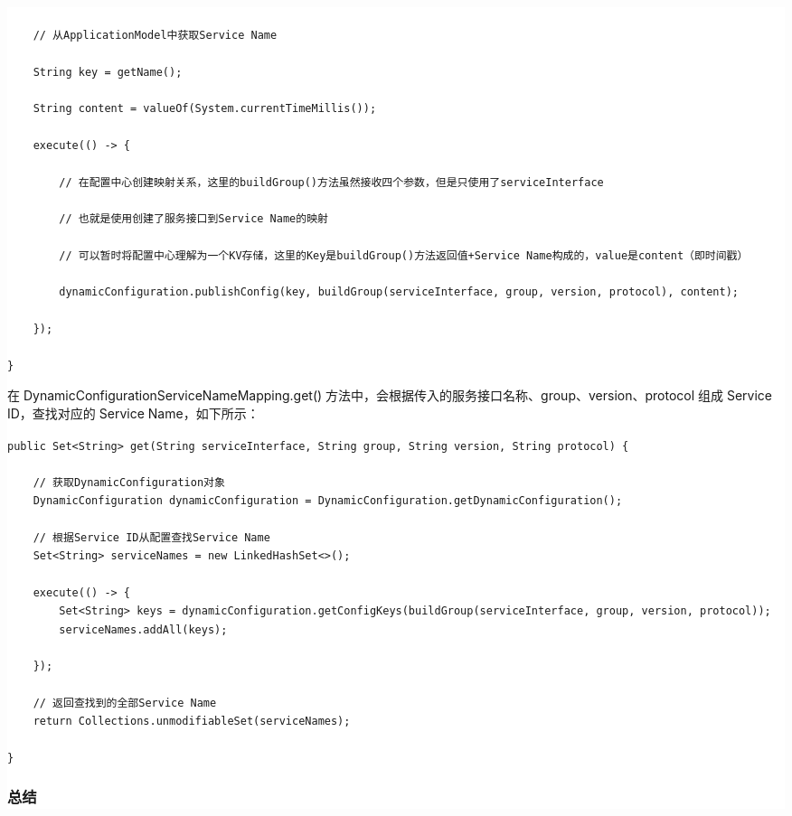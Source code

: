 ```

    // 从ApplicationModel中获取Service Name

    String key = getName(); 

    String content = valueOf(System.currentTimeMillis());

    execute(() -> {

        // 在配置中心创建映射关系，这里的buildGroup()方法虽然接收四个参数，但是只使用了serviceInterface

        // 也就是使用创建了服务接口到Service Name的映射

        // 可以暂时将配置中心理解为一个KV存储，这里的Key是buildGroup()方法返回值+Service Name构成的，value是content（即时间戳）

        dynamicConfiguration.publishConfig(key, buildGroup(serviceInterface, group, version, protocol), content);

    });

}

```

在 DynamicConfigurationServiceNameMapping.get() 方法中，会根据传入的服务接口名称、group、version、protocol 组成 Service ID，查找对应的 Service Name，如下所示：

```
public Set<String> get(String serviceInterface, String group, String version, String protocol) {

    // 获取DynamicConfiguration对象
    DynamicConfiguration dynamicConfiguration = DynamicConfiguration.getDynamicConfiguration();

    // 根据Service ID从配置查找Service Name
    Set<String> serviceNames = new LinkedHashSet<>();

    execute(() -> {
        Set<String> keys = dynamicConfiguration.getConfigKeys(buildGroup(serviceInterface, group, version, protocol));
        serviceNames.addAll(keys);

    });

    // 返回查找到的全部Service Name
    return Collections.unmodifiableSet(serviceNames);

}

```

### 总结
